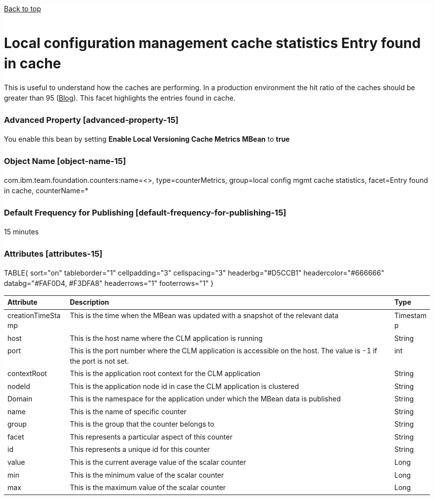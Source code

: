 [Back to top](#TopPage)

# Local configuration management cache statistics Entry found in cache

This is useful to understand how the caches are performing. In a
production environment the hit ratio of the caches should be greater
than 95 ([Blog](https://blog.stackpath.com/glossary/cache-hit-ratio/)).
This facet highlights the entries found in cache.

### Advanced Property [advanced-property-15]

You enable this bean by setting **Enable Local Versioning Cache Metrics
MBean** to **true**

### Object Name [object-name-15]

com.ibm.team.foundation.counters:name=\<\>, type=counterMetrics,
group=local config mgmt cache statistics, facet=Entry found in cache,
counterName=\*

### Default Frequency for Publishing [default-frequency-for-publishing-15]

15 minutes

### Attributes [attributes-15]

TABLE{ sort="on" tableborder="1" cellpadding="3" cellspacing="3"
headerbg="#D5CCB1" headercolor="#666666" databg="#FAF0D4, \#F3DFA8"
headerrows="1" footerrows="1" }

| Attribute | Description | Type |
|:---|:---|:---|
| creationTimeStamp | This is the time when the MBean was updated with a snapshot of the relevant data | Timestamp |
| host | This is the host name where the CLM application is running | String |
| port | This is the port number where the CLM application is accessible on the host. The value is -1 if the port is not set. | int |
| contextRoot | This is the application root context for the CLM application | String |
| nodeId | This is the application node id in case the CLM application is clustered | String |
| Domain | This is the namespace for the application under which the MBean data is published | String |
| name | This is the name of specific counter | String |
| group | This is the group that the counter belongs to | String |
| facet | This represents a particular aspect of this counter | String |
| id | This represents a unique id for this counter | String |
| value | This is the current average value of the scalar counter | Long |
| min | This is the minimum value of the scalar counter | Long |
| max | This is the maximum value of the scalar counter | Long |
